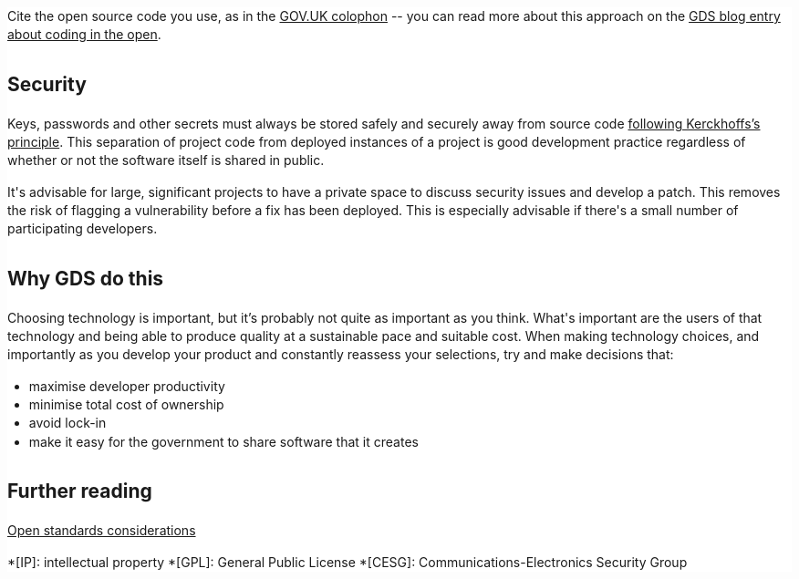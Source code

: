 Cite the open source code you use, as in the [GOV.UK colophon](https://gds.blog.gov.uk/govuk-launch-colophon/) -- you can read more about this approach on the [GDS blog entry about coding in the open](https://gds.blog.gov.uk/2012/10/12/coding-in-the-open/).

## Security

Keys, passwords and other secrets must always be stored safely and securely away from source code [following Kerckhoffs’s principle](https://en.wikipedia.org/wiki/Kerckhoffs%27s_principle). This separation of project code from deployed instances of a project is good development practice regardless of whether or not the software itself is shared in public.

It's advisable for large, significant projects to have a private space to discuss security issues and develop a patch. This removes the risk of flagging a vulnerability before a fix has been deployed. This is especially advisable if there's a small number of participating developers.

## Why GDS do this
Choosing technology is important, but it’s probably not quite as important as you think. What's important are the users of that technology and being able to produce quality at a sustainable pace and suitable cost. When making technology choices, and importantly as you develop your product and constantly reassess your selections, try and make decisions that:

* maximise developer productivity
* minimise total cost of ownership
* avoid lock-in
* make it easy for the government to share software that it creates

## Further reading
[Open standards considerations](/service-manual/making-software/open-standards-and-licensing.html)

*[IP]: intellectual property
*[GPL]: General Public License
*[CESG]: Communications-Electronics Security Group
